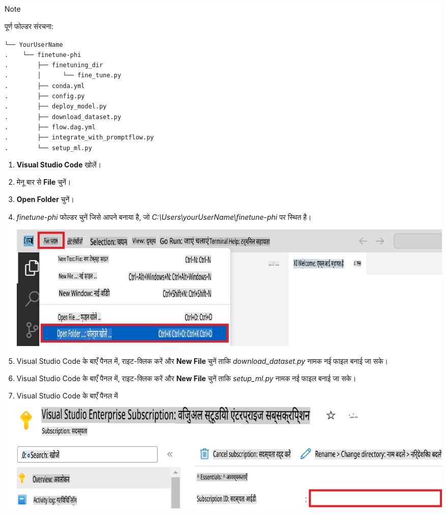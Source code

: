 > [!NOTE]
>
> पूर्ण फोल्डर संरचना:
>
> ```text
> └── YourUserName
> .    └── finetune-phi
> .        ├── finetuning_dir
> .        │      └── fine_tune.py
> .        ├── conda.yml
> .        ├── config.py
> .        ├── deploy_model.py
> .        ├── download_dataset.py
> .        ├── flow.dag.yml
> .        ├── integrate_with_promptflow.py
> .        └── setup_ml.py
> ```

1. **Visual Studio Code** खोलें।

1. मेनू बार से **File** चुनें।

1. **Open Folder** चुनें।

1. *finetune-phi* फोल्डर चुनें जिसे आपने बनाया है, जो *C:\Users\yourUserName\finetune-phi* पर स्थित है।

    ![Open project folder.](../../../../../../translated_images/01-12-open-project-folder.1f7f0f79e5d4d62e546e906e1ce5a480cd98d06062ce292b7b99c6cfcd434fdf.hi.png)

1. Visual Studio Code के बाएँ पैनल में, राइट-क्लिक करें और **New File** चुनें ताकि *download_dataset.py* नामक नई फाइल बनाई जा सके।

1. Visual Studio Code के बाएँ पैनल में, राइट-क्लिक करें और **New File** चुनें ताकि *setup_ml.py* नामक नई फाइल बनाई जा सके।

1. Visual Studio Code के बाएँ पैनल में
![सब्सक्रिप्शन आईडी खोजें।](../../../../../../translated_images/01-14-find-subscriptionid.4daef33360f6d3808a9f1acea2b6b6121c498c75c36cb6ecc6c6b211f0d3b725.hi.png)
